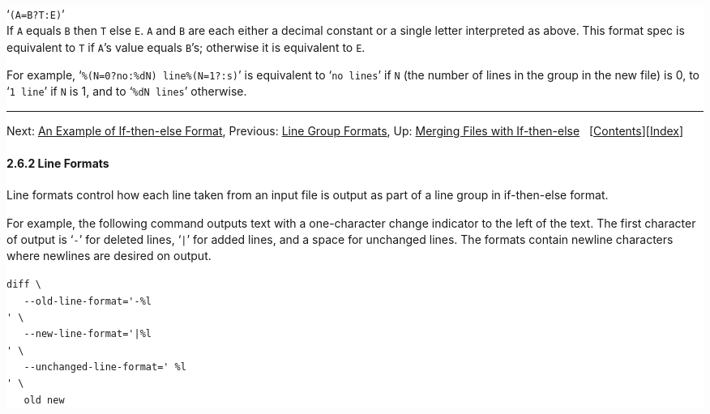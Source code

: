 ‘`(A=B?T:E)`’  
If `A` equals `B` then `T` else `E`. `A` and `B` are each either a
decimal constant or a single letter interpreted as above. This format
spec is equivalent to `T` if `A`’s value equals `B`’s; otherwise it is
equivalent to `E`.

For example, ‘`%(N=0?no:%dN) line%(N=1?:s)`’ is equivalent to
‘`no lines`’ if `N` (the number of lines in the group in the new file)
is 0, to ‘`1 line`’ if `N` is 1, and to ‘`%dN lines`’ otherwise.

------------------------------------------------------------------------

</div>

<div id="Line-Formats" class="subsection">

<div class="header">

Next:
<a href="#Example-If_002dthen_002delse" accesskey="n" rel="next">An
Example of If-then-else Format</a>, Previous:
<a href="#Line-Group-Formats" accesskey="p" rel="prev">Line Group
Formats</a>, Up:
<a href="#If_002dthen_002delse" accesskey="u" rel="up">Merging Files
with If-then-else</a>   \[<a href="#SEC_Contents" rel="contents"
title="Table of contents">Contents</a>\]\[<a href="#Index" rel="index" title="Index">Index</a>\]

</div>

<span id="Line-Formats-1"></span>

#### 2.6.2 Line Formats

<span id="index-line-formats"></span>

Line formats control how each line taken from an input file is output as
part of a line group in if-then-else format.

For example, the following command outputs text with a one-character
change indicator to the left of the text. The first character of output
is ‘`-`’ for deleted lines, ‘`|`’ for added lines, and a space for
unchanged lines. The formats contain newline characters where newlines
are desired on output.

<div class="example">

``` example
diff \
   --old-line-format='-%l
' \
   --new-line-format='|%l
' \
   --unchanged-line-format=' %l
' \
   old new
```

</div>

